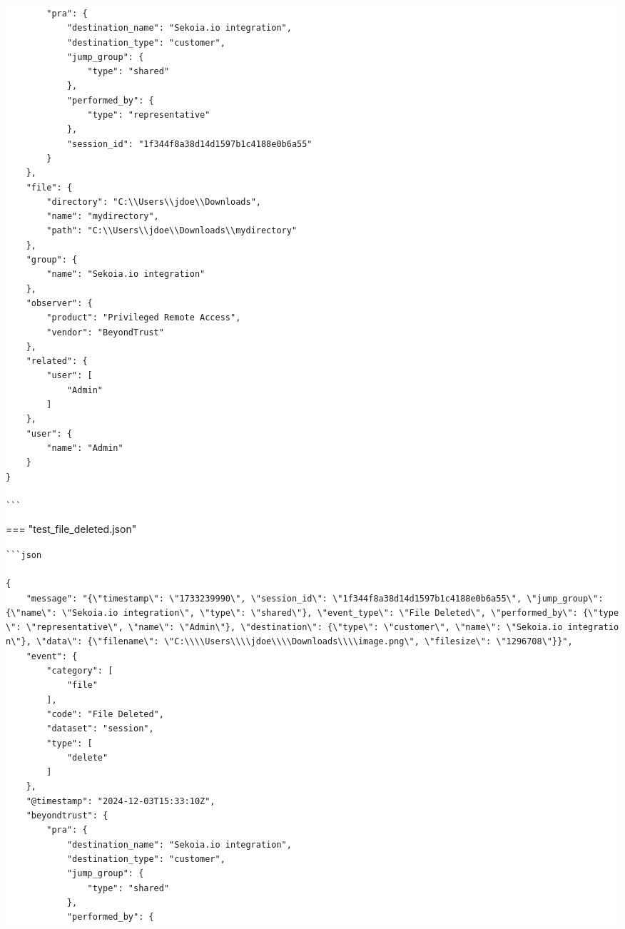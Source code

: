             "pra": {
                "destination_name": "Sekoia.io integration",
                "destination_type": "customer",
                "jump_group": {
                    "type": "shared"
                },
                "performed_by": {
                    "type": "representative"
                },
                "session_id": "1f344f8a38d14d1597b1c4188e0b6a55"
            }
        },
        "file": {
            "directory": "C:\\Users\\jdoe\\Downloads",
            "name": "mydirectory",
            "path": "C:\\Users\\jdoe\\Downloads\\mydirectory"
        },
        "group": {
            "name": "Sekoia.io integration"
        },
        "observer": {
            "product": "Privileged Remote Access",
            "vendor": "BeyondTrust"
        },
        "related": {
            "user": [
                "Admin"
            ]
        },
        "user": {
            "name": "Admin"
        }
    }
    	
	```


=== "test_file_deleted.json"

    ```json
	
    {
        "message": "{\"timestamp\": \"1733239990\", \"session_id\": \"1f344f8a38d14d1597b1c4188e0b6a55\", \"jump_group\": {\"name\": \"Sekoia.io integration\", \"type\": \"shared\"}, \"event_type\": \"File Deleted\", \"performed_by\": {\"type\": \"representative\", \"name\": \"Admin\"}, \"destination\": {\"type\": \"customer\", \"name\": \"Sekoia.io integration\"}, \"data\": {\"filename\": \"C:\\\\Users\\\\jdoe\\\\Downloads\\\\image.png\", \"filesize\": \"1296708\"}}",
        "event": {
            "category": [
                "file"
            ],
            "code": "File Deleted",
            "dataset": "session",
            "type": [
                "delete"
            ]
        },
        "@timestamp": "2024-12-03T15:33:10Z",
        "beyondtrust": {
            "pra": {
                "destination_name": "Sekoia.io integration",
                "destination_type": "customer",
                "jump_group": {
                    "type": "shared"
                },
                "performed_by": {